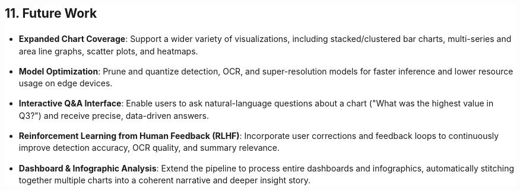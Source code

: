 ## 11. Future Work

- **Expanded Chart Coverage**:
  Support a wider variety of visualizations, including stacked/clustered bar charts, multi-series and area line graphs, scatter plots, and heatmaps.

- **Model Optimization**:
  Prune and quantize detection, OCR, and super-resolution models for faster inference and lower resource usage on edge devices.

- **Interactive Q&A Interface**:
  Enable users to ask natural-language questions about a chart ("What was the highest value in Q3?") and receive precise, data-driven answers.

- **Reinforcement Learning from Human Feedback (RLHF)**:
  Incorporate user corrections and feedback loops to continuously improve detection accuracy, OCR quality, and summary relevance.

- **Dashboard & Infographic Analysis**:
  Extend the pipeline to process entire dashboards and infographics, automatically stitching together multiple charts into a coherent narrative and deeper insight story.
